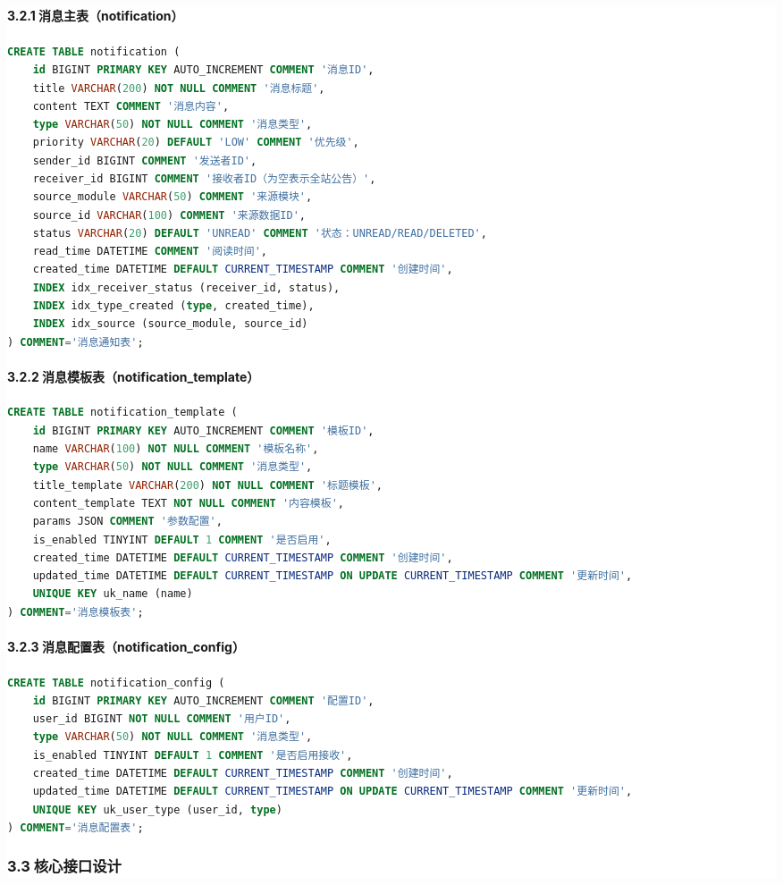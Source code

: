 #### 3.2.1 消息主表（notification）
```sql
CREATE TABLE notification (
    id BIGINT PRIMARY KEY AUTO_INCREMENT COMMENT '消息ID',
    title VARCHAR(200) NOT NULL COMMENT '消息标题',
    content TEXT COMMENT '消息内容',
    type VARCHAR(50) NOT NULL COMMENT '消息类型',
    priority VARCHAR(20) DEFAULT 'LOW' COMMENT '优先级',
    sender_id BIGINT COMMENT '发送者ID',
    receiver_id BIGINT COMMENT '接收者ID（为空表示全站公告）',
    source_module VARCHAR(50) COMMENT '来源模块',
    source_id VARCHAR(100) COMMENT '来源数据ID',
    status VARCHAR(20) DEFAULT 'UNREAD' COMMENT '状态：UNREAD/READ/DELETED',
    read_time DATETIME COMMENT '阅读时间',
    created_time DATETIME DEFAULT CURRENT_TIMESTAMP COMMENT '创建时间',
    INDEX idx_receiver_status (receiver_id, status),
    INDEX idx_type_created (type, created_time),
    INDEX idx_source (source_module, source_id)
) COMMENT='消息通知表';
```

#### 3.2.2 消息模板表（notification_template）
```sql
CREATE TABLE notification_template (
    id BIGINT PRIMARY KEY AUTO_INCREMENT COMMENT '模板ID',
    name VARCHAR(100) NOT NULL COMMENT '模板名称',
    type VARCHAR(50) NOT NULL COMMENT '消息类型',
    title_template VARCHAR(200) NOT NULL COMMENT '标题模板',
    content_template TEXT NOT NULL COMMENT '内容模板',
    params JSON COMMENT '参数配置',
    is_enabled TINYINT DEFAULT 1 COMMENT '是否启用',
    created_time DATETIME DEFAULT CURRENT_TIMESTAMP COMMENT '创建时间',
    updated_time DATETIME DEFAULT CURRENT_TIMESTAMP ON UPDATE CURRENT_TIMESTAMP COMMENT '更新时间',
    UNIQUE KEY uk_name (name)
) COMMENT='消息模板表';
```

#### 3.2.3 消息配置表（notification_config）
```sql
CREATE TABLE notification_config (
    id BIGINT PRIMARY KEY AUTO_INCREMENT COMMENT '配置ID',
    user_id BIGINT NOT NULL COMMENT '用户ID',
    type VARCHAR(50) NOT NULL COMMENT '消息类型',
    is_enabled TINYINT DEFAULT 1 COMMENT '是否启用接收',
    created_time DATETIME DEFAULT CURRENT_TIMESTAMP COMMENT '创建时间',
    updated_time DATETIME DEFAULT CURRENT_TIMESTAMP ON UPDATE CURRENT_TIMESTAMP COMMENT '更新时间',
    UNIQUE KEY uk_user_type (user_id, type)
) COMMENT='消息配置表';
```

### 3.3 核心接口设计

